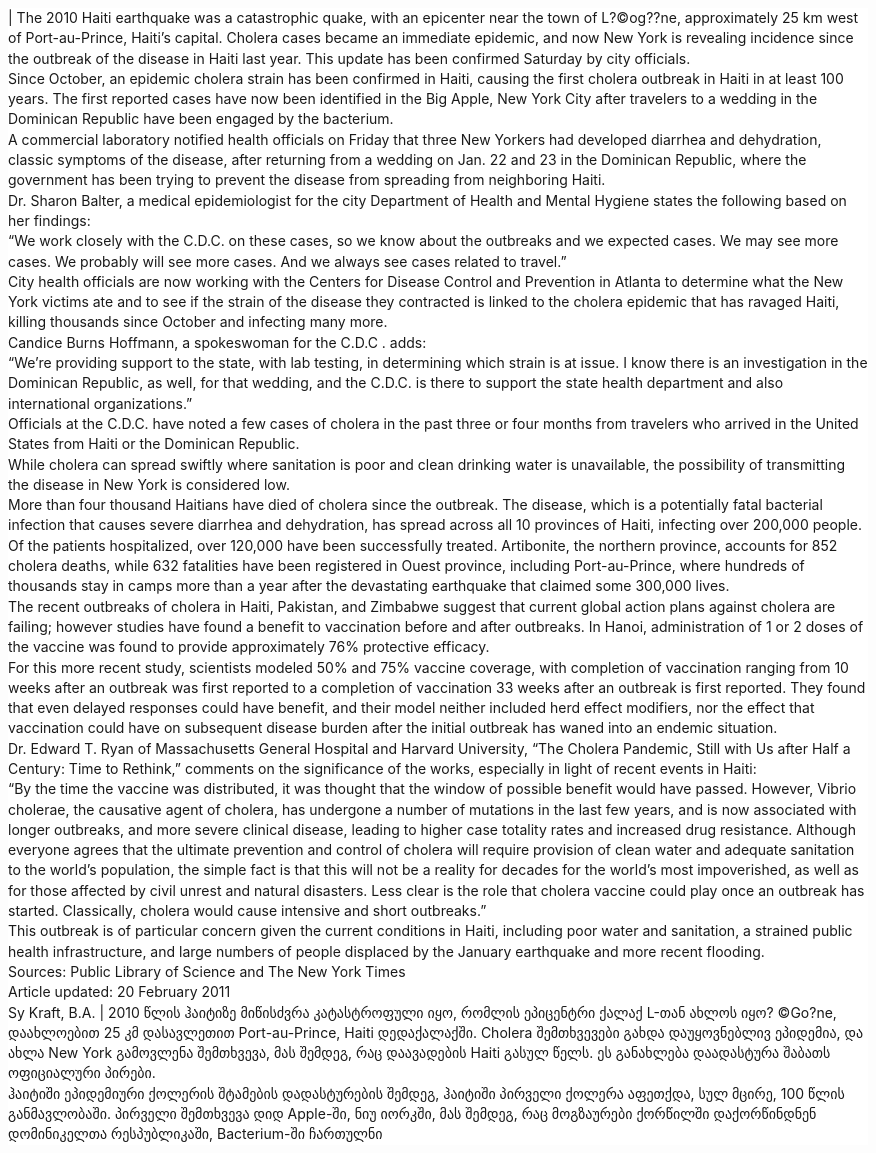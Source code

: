 | The 2010 Haiti earthquake was a catastrophic quake, with an epicenter near the town of L?©og??ne, approximately 25 km west of Port-au-Prince, Haiti’s capital. Cholera cases became an immediate epidemic, and now New York is revealing incidence since the outbreak of the disease in Haiti last year. This update has been confirmed Saturday by city officials.<br/>Since October, an epidemic cholera strain has been confirmed in Haiti, causing the first cholera outbreak in Haiti in at least 100 years. The first reported cases have now been identified in the Big Apple, New York City after travelers to a wedding in the Dominican Republic have been engaged by the bacterium.<br/>A commercial laboratory notified health officials on Friday that three New Yorkers had developed diarrhea and dehydration, classic symptoms of the disease, after returning from a wedding on Jan. 22 and 23 in the Dominican Republic, where the government has been trying to prevent the disease from spreading from neighboring Haiti.<br/>Dr. Sharon Balter, a medical epidemiologist for the city Department of Health and Mental Hygiene states the following based on her findings:<br/>“We work closely with the C.D.C. on these cases, so we know about the outbreaks and we expected cases. We may see more cases. We probably will see more cases. And we always see cases related to travel.”<br/>City health officials are now working with the Centers for Disease Control and Prevention in Atlanta to determine what the New York victims ate and to see if the strain of the disease they contracted is linked to the cholera epidemic that has ravaged Haiti, killing thousands since October and infecting many more.<br/>Candice Burns Hoffmann, a spokeswoman for the C.D.C . adds:<br/>“We’re providing support to the state, with lab testing, in determining which strain is at issue. I know there is an investigation in the Dominican Republic, as well, for that wedding, and the C.D.C. is there to support the state health department and also international organizations.”<br/>Officials at the C.D.C. have noted a few cases of cholera in the past three or four months from travelers who arrived in the United States from Haiti or the Dominican Republic.<br/>While cholera can spread swiftly where sanitation is poor and clean drinking water is unavailable, the possibility of transmitting the disease in New York is considered low.<br/>More than four thousand Haitians have died of cholera since the outbreak. The disease, which is a potentially fatal bacterial infection that causes severe diarrhea and dehydration, has spread across all 10 provinces of Haiti, infecting over 200,000 people. Of the patients hospitalized, over 120,000 have been successfully treated. Artibonite, the northern province, accounts for 852 cholera deaths, while 632 fatalities have been registered in Ouest province, including Port-au-Prince, where hundreds of thousands stay in camps more than a year after the devastating earthquake that claimed some 300,000 lives.<br/>The recent outbreaks of cholera in Haiti, Pakistan, and Zimbabwe suggest that current global action plans against cholera are failing; however studies have found a benefit to vaccination before and after outbreaks. In Hanoi, administration of 1 or 2 doses of the vaccine was found to provide approximately 76% protective efficacy.<br/>For this more recent study, scientists modeled 50% and 75% vaccine coverage, with completion of vaccination ranging from 10 weeks after an outbreak was first reported to a completion of vaccination 33 weeks after an outbreak is first reported. They found that even delayed responses could have benefit, and their model neither included herd effect modifiers, nor the effect that vaccination could have on subsequent disease burden after the initial outbreak has waned into an endemic situation.<br/>Dr. Edward T. Ryan of Massachusetts General Hospital and Harvard University, “The Cholera Pandemic, Still with Us after Half a Century: Time to Rethink,” comments on the significance of the works, especially in light of recent events in Haiti:<br/>“By the time the vaccine was distributed, it was thought that the window of possible benefit would have passed. However, Vibrio cholerae, the causative agent of cholera, has undergone a number of mutations in the last few years, and is now associated with longer outbreaks, and more severe clinical disease, leading to higher case totality rates and increased drug resistance. Although everyone agrees that the ultimate prevention and control of cholera will require provision of clean water and adequate sanitation to the world’s population, the simple fact is that this will not be a reality for decades for the world’s most impoverished, as well as for those affected by civil unrest and natural disasters. Less clear is the role that cholera vaccine could play once an outbreak has started. Classically, cholera would cause intensive and short outbreaks.”<br/>This outbreak is of particular concern given the current conditions in Haiti, including poor water and sanitation, a strained public health infrastructure, and large numbers of people displaced by the January earthquake and more recent flooding.<br/>Sources: Public Library of Science and The New York Times<br/>Article updated: 20 February 2011<br/>Sy Kraft, B.A. | 2010 წლის ჰაიტიზე მიწისძვრა კატასტროფული იყო, რომლის ეპიცენტრი ქალაქ L-თან ახლოს იყო? ©Go?ne, დაახლოებით 25 კმ დასავლეთით Port-au-Prince, Haiti დედაქალაქში. Cholera შემთხვევები გახდა დაუყოვნებლივ ეპიდემია, და ახლა New York გამოვლენა შემთხვევა, მას შემდეგ, რაც დაავადების Haiti გასულ წელს. ეს განახლება დაადასტურა შაბათს ოფიციალური პირები.<br/>ჰაიტიში ეპიდემიური ქოლერის შტამების დადასტურების შემდეგ, ჰაიტიში პირველი ქოლერა აფეთქდა, სულ მცირე, 100 წლის განმავლობაში. პირველი შემთხვევა დიდ Apple-ში, ნიუ იორკში, მას შემდეგ, რაც მოგზაურები ქორწილში დაქორწინდნენ დომინიკელთა რესპუბლიკაში, Bacterium-ში ჩართულნი